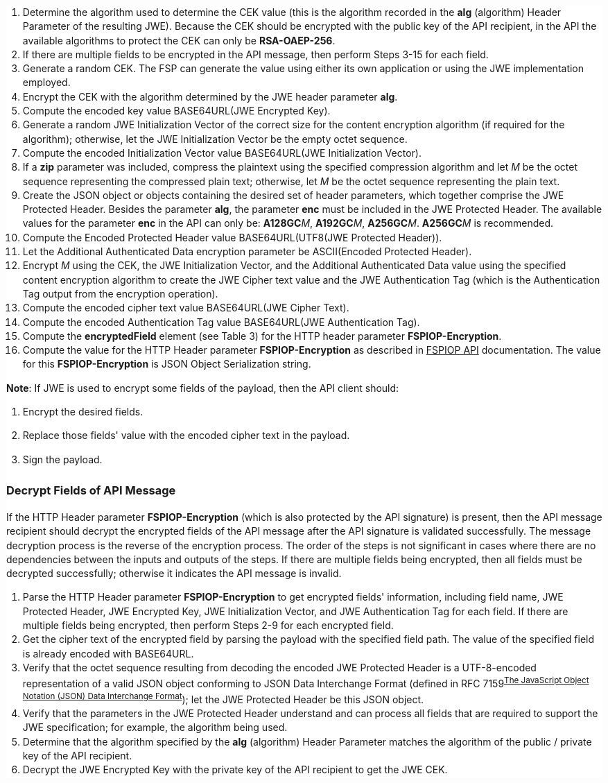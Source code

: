 1. Determine the algorithm used to determine the CEK value (this is the algorithm recorded in the **alg** (algorithm) Header Parameter of the resulting JWE). Because the CEK should be encrypted with the public key of the API recipient, in the API the available algorithms to protect the CEK can only be **RSA-OAEP-256**. 
2. If there are multiple fields to be encrypted in the API message, then perform Steps 3-15 for each field. 
3. Generate a random CEK. The FSP can generate the value using either its own application or using the JWE implementation employed. 
4. Encrypt the CEK with the algorithm determined by the JWE header parameter **alg**. 
5. Compute the encoded key value BASE64URL(JWE Encrypted Key). 
6. Generate a random JWE Initialization Vector of the correct size for the content encryption algorithm (if required for the algorithm); otherwise, let the JWE Initialization Vector be the empty octet sequence. 
7. Compute the encoded Initialization Vector value BASE64URL(JWE Initialization Vector). 
8. If a **zip** parameter was included, compress the plaintext using the specified compression algorithm and let *M* be the octet sequence representing the compressed plain text; otherwise, let _M_ be the octet sequence representing the plain text. 
9. Create the JSON object or objects containing the desired set of header parameters, which together comprise the JWE Protected Header. Besides the parameter **alg**, the parameter **enc** must be included in the JWE Protected Header. The available values for the parameter **enc** in the API can only be: **A128GC**_M_, **A192GC**_M_, **A256GC**_M_. **A256GC**_M_ is recommended. 
10. Compute the Encoded Protected Header value BASE64URL(UTF8(JWE Protected Header)). 
11. Let the Additional Authenticated Data encryption parameter be ASCII(Encoded Protected Header). 
12. Encrypt *M* using the CEK, the JWE Initialization Vector, and the Additional Authenticated Data value using the specified content encryption algorithm to create the JWE Cipher text value and the JWE Authentication Tag (which is the Authentication Tag output from the encryption operation). 
13. Compute the encoded cipher text value BASE64URL(JWE Cipher Text). 
14. Compute the encoded Authentication Tag value BASE64URL(JWE Authentication Tag). 
15. Compute the **encryptedField** element (see Table 3) for the HTTP header parameter **FSPIOP-Encryption**. 
16. Compute the value for the HTTP Header parameter **FSPIOP-Encryption** as described in [FSPIOP API](/fspiop) documentation. The value for this **FSPIOP-Encryption** is JSON Object Serialization string.

**Note**: If JWE is used to encrypt some fields of the payload, then the API client should:

1. Encrypt the desired fields.

2. Replace those fields' value with the encoded cipher text in the payload.

3. Sign the payload.

### Decrypt Fields of API Message

If the HTTP Header parameter **FSPIOP-Encryption** (which is also protected by the API signature) is present, then the API message recipient should decrypt the encrypted fields of the API message after the API signature is validated successfully. The message decryption process is the reverse of the encryption process. The order of the steps is not significant in cases where there are no dependencies between the inputs and outputs of the steps. If there are multiple fields being encrypted, then all fields must be decrypted successfully; otherwise it indicates the API message is invalid.

1. Parse the HTTP Header parameter **FSPIOP-Encryption** to get encrypted fields' information, including field name, JWE Protected Header, JWE Encrypted Key, JWE Initialization Vector, and JWE Authentication Tag for each field. If there are multiple fields being encrypted, then perform Steps 2-9 for each encrypted field.
2. Get the cipher text of the encrypted field by parsing the payload with the specified field path. The value of the specified field is already encoded with BASE64URL. 
3. Verify that the octet sequence resulting from decoding the encoded JWE Protected Header is a UTF-8-encoded representation of a valid JSON object conforming to JSON Data Interchange Format (defined in RFC 7159<sup>[The JavaScript Object Notation (JSON) Data Interchange Format](https://tools.ietf.org/html/rfc7159)</sup>); let the JWE Protected Header be this JSON object. 
4. Verify that the parameters in the JWE Protected Header understand and can process all fields that are required to support the JWE specification; for example, the algorithm being used.
5. Determine that the algorithm specified by the **alg** (algorithm) Header Parameter matches the algorithm of the public / private key of the API recipient. 
6. Decrypt the JWE Encrypted Key with the private key of the API recipient to get the JWE CEK. 